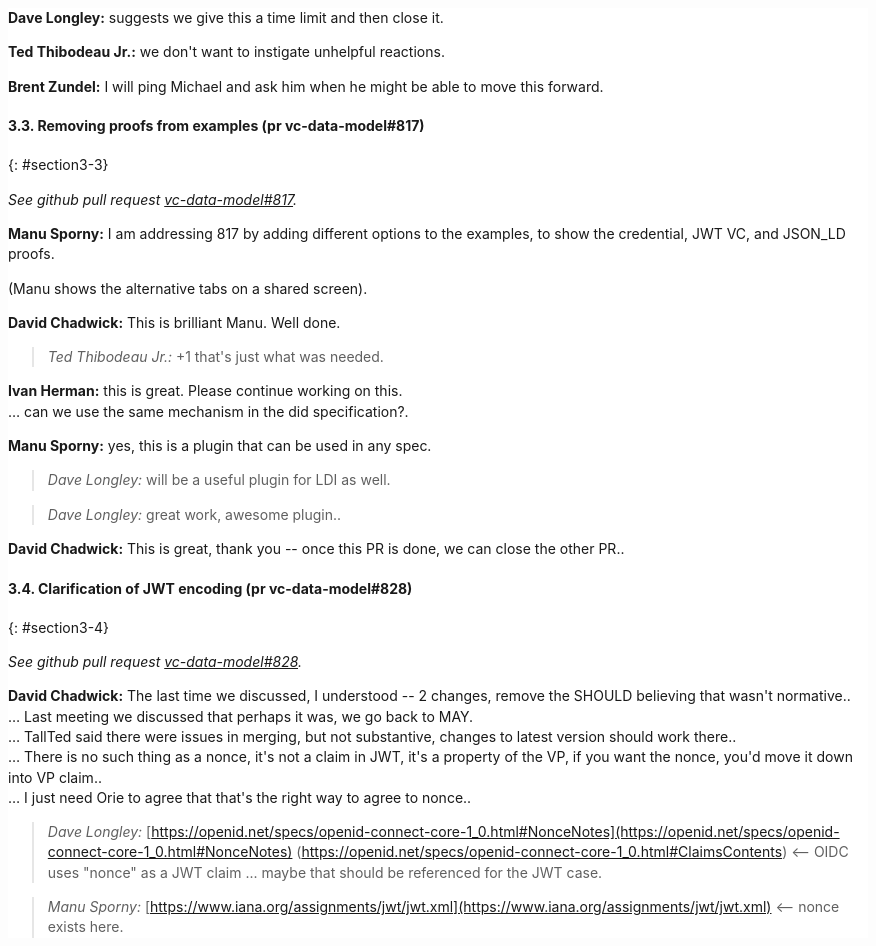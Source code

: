 **Dave Longley:** suggests we give this a time limit and then close it.  

**Ted Thibodeau Jr.:** we don't want to instigate unhelpful reactions.  

**Brent Zundel:** I will ping Michael and ask him when he might be able to move this forward.  

#### 3.3. Removing proofs from examples (pr vc-data-model#817)
{: #section3-3}

_See github pull request [vc-data-model#817](https://github.com/w3c/vc-data-model/pull/817)._





**Manu Sporny:** I am addressing 817 by adding different options to the examples, to show the credential, JWT VC, and JSON_LD proofs.  

(Manu shows the alternative tabs on a shared screen).

**David Chadwick:** This is brilliant Manu. Well done.  

> *Ted Thibodeau Jr.:* +1 that's just what was needed.

**Ivan Herman:** this is great. Please continue working on this.  
… can we use the same mechanism in the did specification?.  

**Manu Sporny:** yes, this is a plugin that can be used in any spec.  

> *Dave Longley:* will be a useful plugin for LDI as well.

> *Dave Longley:* great work, awesome plugin..

**David Chadwick:** This is great, thank you -- once this PR is done, we can close the other PR..  

#### 3.4. Clarification of JWT encoding (pr vc-data-model#828)
{: #section3-4}

_See github pull request [vc-data-model#828](https://github.com/w3c/vc-data-model/pull/828)._





**David Chadwick:** The last time we discussed, I understood -- 2 changes, remove the SHOULD believing that wasn't normative..  
… Last meeting we discussed that perhaps it was, we go back to MAY.  
… TallTed said there were issues in merging, but not substantive, changes to latest version should work there..  
… There is no such thing as a nonce, it's not a claim in JWT, it's a property of the VP, if you want the nonce, you'd move it down into VP claim..  
… I just need Orie to agree that that's the right way to agree to nonce..  

> *Dave Longley:* [https://openid.net/specs/openid-connect-core-1_0.html#NonceNotes](https://openid.net/specs/openid-connect-core-1_0.html#NonceNotes) (https://openid.net/specs/openid-connect-core-1_0.html#ClaimsContents) <-- OIDC uses "nonce" as a JWT claim ... maybe that should be referenced for the JWT case.

> *Manu Sporny:* [https://www.iana.org/assignments/jwt/jwt.xml](https://www.iana.org/assignments/jwt/jwt.xml) <-- nonce exists here.
